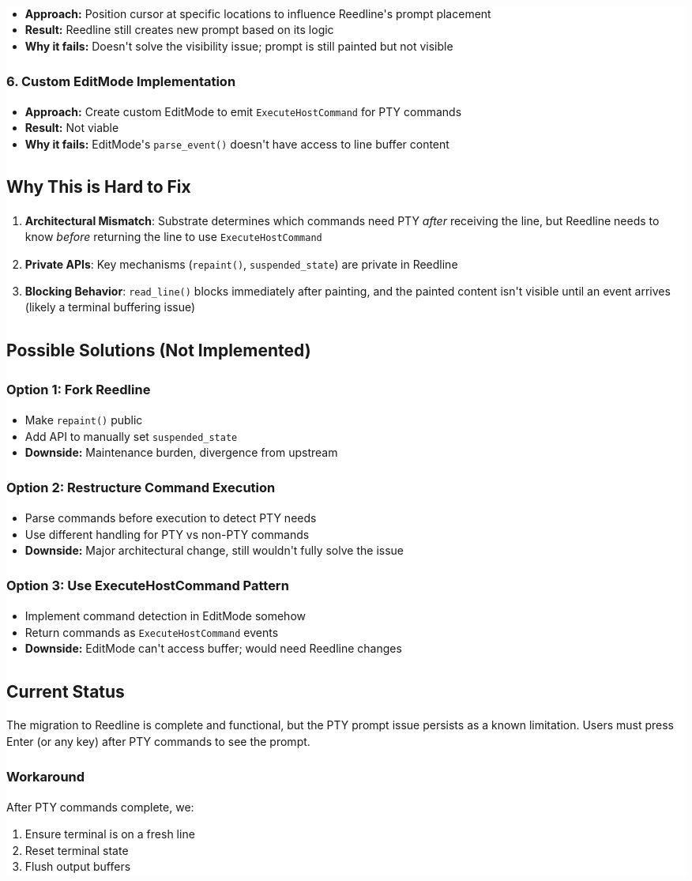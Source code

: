 - **Approach:** Position cursor at specific locations to influence Reedline's prompt placement
- **Result:** Reedline still creates new prompt based on its logic
- **Why it fails:** Doesn't solve the visibility issue; prompt is still painted but not visible

### 6. Custom EditMode Implementation

- **Approach:** Create custom EditMode to emit `ExecuteHostCommand` for PTY commands
- **Result:** Not viable
- **Why it fails:** EditMode's `parse_event()` doesn't have access to line buffer content

## Why This is Hard to Fix

1. **Architectural Mismatch**: Substrate determines which commands need PTY _after_ receiving the line, but Reedline needs to know _before_ returning the line to use `ExecuteHostCommand`

2. **Private APIs**: Key mechanisms (`repaint()`, `suspended_state`) are private in Reedline

3. **Blocking Behavior**: `read_line()` blocks immediately after painting, and the painted content isn't visible until an event arrives (likely a terminal buffering issue)

## Possible Solutions (Not Implemented)

### Option 1: Fork Reedline

- Make `repaint()` public
- Add API to manually set `suspended_state`
- **Downside:** Maintenance burden, divergence from upstream

### Option 2: Restructure Command Execution

- Parse commands before execution to detect PTY needs
- Use different handling for PTY vs non-PTY commands
- **Downside:** Major architectural change, still wouldn't fully solve the issue

### Option 3: Use ExecuteHostCommand Pattern

- Implement command detection in EditMode somehow
- Return commands as `ExecuteHostCommand` events
- **Downside:** EditMode can't access buffer; would need Reedline changes

## Current Status

The migration to Reedline is complete and functional, but the PTY prompt issue persists as a known limitation. Users must press Enter (or any key) after PTY commands to see the prompt.

### Workaround

After PTY commands complete, we:

1. Ensure terminal is on a fresh line
2. Reset terminal state
3. Flush output buffers
